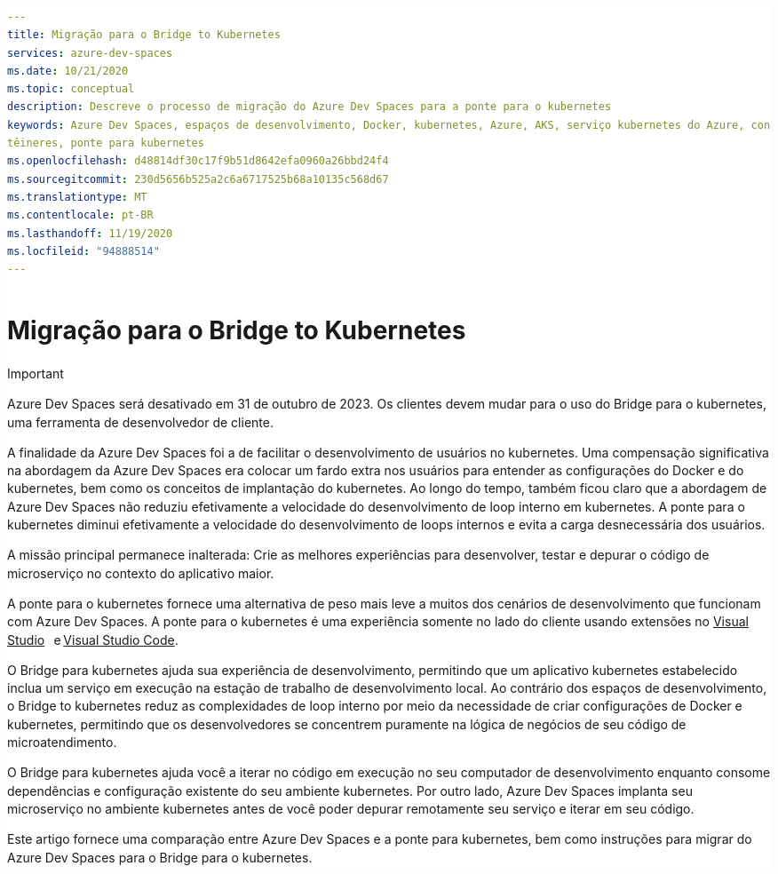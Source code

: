 ```yaml
---
title: Migração para o Bridge to Kubernetes
services: azure-dev-spaces
ms.date: 10/21/2020
ms.topic: conceptual
description: Descreve o processo de migração do Azure Dev Spaces para a ponte para o kubernetes
keywords: Azure Dev Spaces, espaços de desenvolvimento, Docker, kubernetes, Azure, AKS, serviço kubernetes do Azure, contêineres, ponte para kubernetes
ms.openlocfilehash: d48814df30c17f9b51d8642efa0960a26bbd24f4
ms.sourcegitcommit: 230d5656b525a2c6a6717525b68a10135c568d67
ms.translationtype: MT
ms.contentlocale: pt-BR
ms.lasthandoff: 11/19/2020
ms.locfileid: "94888514"
---
```

# <a name="migrating-to-bridge-to-kubernetes"></a>Migração para o Bridge to Kubernetes

> [!IMPORTANT]
> Azure Dev Spaces será desativado em 31 de outubro de 2023. Os clientes devem mudar para o uso do Bridge para o kubernetes, uma ferramenta de desenvolvedor de cliente.
>
> A finalidade da Azure Dev Spaces foi a de facilitar o desenvolvimento de usuários no kubernetes. Uma compensação significativa na abordagem da Azure Dev Spaces era colocar um fardo extra nos usuários para entender as configurações do Docker e do kubernetes, bem como os conceitos de implantação do kubernetes. Ao longo do tempo, também ficou claro que a abordagem de Azure Dev Spaces não reduziu efetivamente a velocidade do desenvolvimento de loop interno em kubernetes. A ponte para o kubernetes diminui efetivamente a velocidade do desenvolvimento de loops internos e evita a carga desnecessária dos usuários.
>
> A missão principal permanece inalterada: Crie as melhores experiências para desenvolver, testar e depurar o código de microserviço no contexto do aplicativo maior.

A ponte para o kubernetes fornece uma alternativa de peso mais leve a muitos dos cenários de desenvolvimento que funcionam com Azure Dev Spaces. A ponte para o kubernetes é uma experiência somente no lado do cliente usando extensões no [Visual Studio][vs]   e [Visual Studio Code][vsc].  

O Bridge para kubernetes ajuda sua experiência de desenvolvimento, permitindo que um aplicativo kubernetes estabelecido inclua um serviço em execução na estação de trabalho de desenvolvimento local. Ao contrário dos espaços de desenvolvimento, o Bridge to kubernetes reduz as complexidades de loop interno por meio da necessidade de criar configurações de Docker e kubernetes, permitindo que os desenvolvedores se concentrem puramente na lógica de negócios de seu código de microatendimento.

O Bridge para kubernetes ajuda você a iterar no código em execução no seu computador de desenvolvimento enquanto consome dependências e configuração existente do seu ambiente kubernetes. Por outro lado, Azure Dev Spaces implanta seu microserviço no ambiente kubernetes antes de você poder depurar remotamente seu serviço e iterar em seu código.

Este artigo fornece uma comparação entre Azure Dev Spaces e a ponte para kubernetes, bem como instruções para migrar do Azure Dev Spaces para o Bridge para o kubernetes.


[azds-delete]: how-to/install-dev-spaces.md#remove-azure-dev-spaces-using-the-cli
[kubernetes-extension]: https://marketplace.visualstudio.com/items?itemName=ms-kubernetes-tools.vscode-kubernetes-tools
[btk-sample-app]: /visualstudio/containers/bridge-to-kubernetes#install-the-sample-application
[how-it-works-bridge-to-kubernetes]: /visualstudio/containers/overview-bridge-to-kubernetes
[use-btk-vs]: /visualstudio/containers/bridge-to-kubernetes#connect-to-your-cluster-and-debug-a-service
[use-btk-vsc]: https://code.visualstudio.com/docs/containers/bridge-to-kubernetes
[vs]: https://visualstudio.microsoft.com/
[vsc-marketplace]: https://marketplace.visualstudio.com/items?itemName=mindaro.mindaro
[vs-marketplace]: https://marketplace.visualstudio.com/items?itemName=ms-azuretools.mindaro
[vsc]: https://code.visualstudio.com/